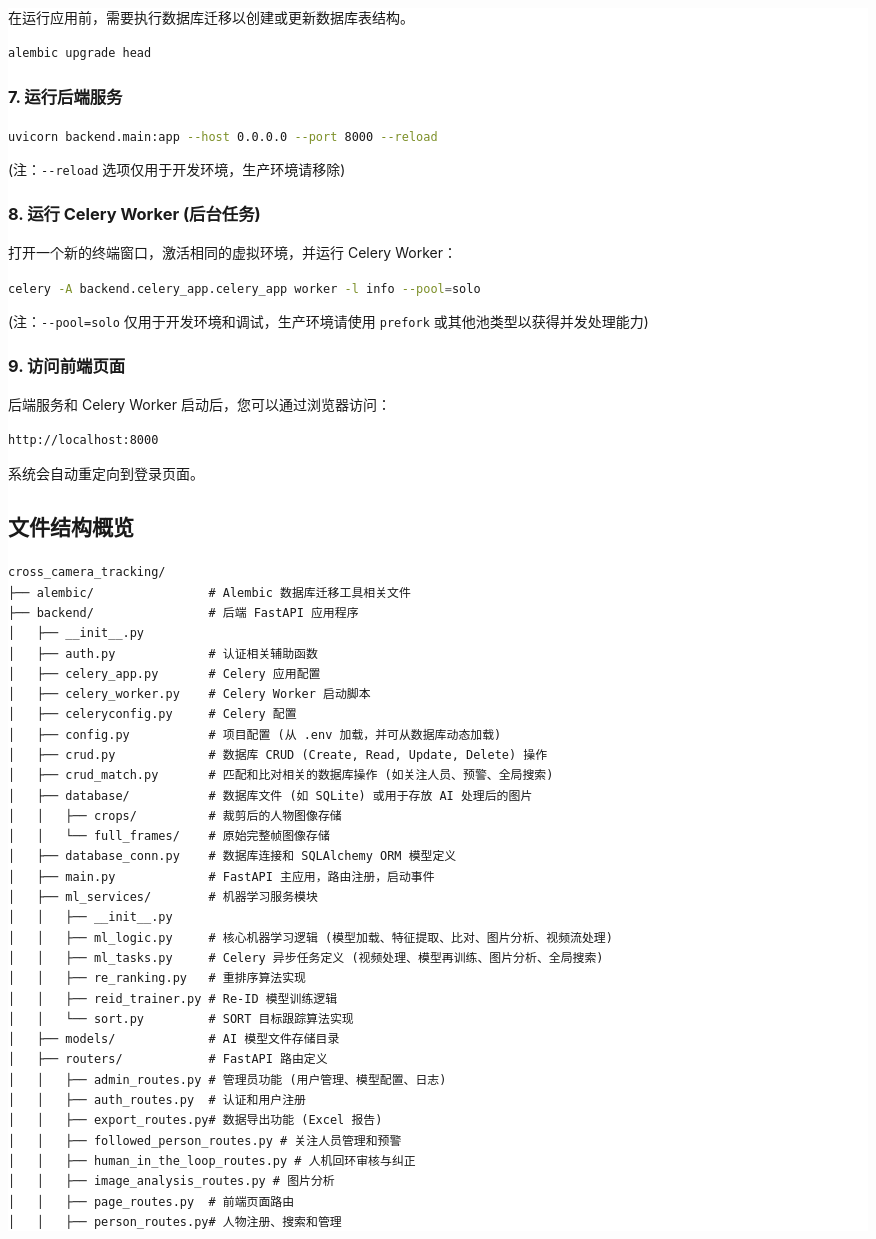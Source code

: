 在运行应用前，需要执行数据库迁移以创建或更新数据库表结构。

```bash
alembic upgrade head
```

### 7. 运行后端服务

```bash
uvicorn backend.main:app --host 0.0.0.0 --port 8000 --reload
```
(注：`--reload` 选项仅用于开发环境，生产环境请移除)

### 8. 运行 Celery Worker (后台任务)

打开一个新的终端窗口，激活相同的虚拟环境，并运行 Celery Worker：

```bash
celery -A backend.celery_app.celery_app worker -l info --pool=solo
```
(注：`--pool=solo` 仅用于开发环境和调试，生产环境请使用 `prefork` 或其他池类型以获得并发处理能力)

### 9. 访问前端页面

后端服务和 Celery Worker 启动后，您可以通过浏览器访问：

```
http://localhost:8000
```
系统会自动重定向到登录页面。

## 文件结构概览

```
cross_camera_tracking/
├── alembic/                # Alembic 数据库迁移工具相关文件
├── backend/                # 后端 FastAPI 应用程序
│   ├── __init__.py
│   ├── auth.py             # 认证相关辅助函数
│   ├── celery_app.py       # Celery 应用配置
│   ├── celery_worker.py    # Celery Worker 启动脚本
│   ├── celeryconfig.py     # Celery 配置
│   ├── config.py           # 项目配置 (从 .env 加载，并可从数据库动态加载)
│   ├── crud.py             # 数据库 CRUD (Create, Read, Update, Delete) 操作
│   ├── crud_match.py       # 匹配和比对相关的数据库操作 (如关注人员、预警、全局搜索)
│   ├── database/           # 数据库文件 (如 SQLite) 或用于存放 AI 处理后的图片
│   │   ├── crops/          # 裁剪后的人物图像存储
│   │   └── full_frames/    # 原始完整帧图像存储
│   ├── database_conn.py    # 数据库连接和 SQLAlchemy ORM 模型定义
│   ├── main.py             # FastAPI 主应用，路由注册，启动事件
│   ├── ml_services/        # 机器学习服务模块
│   │   ├── __init__.py
│   │   ├── ml_logic.py     # 核心机器学习逻辑 (模型加载、特征提取、比对、图片分析、视频流处理)
│   │   ├── ml_tasks.py     # Celery 异步任务定义 (视频处理、模型再训练、图片分析、全局搜索)
│   │   ├── re_ranking.py   # 重排序算法实现
│   │   ├── reid_trainer.py # Re-ID 模型训练逻辑
│   │   └── sort.py         # SORT 目标跟踪算法实现
│   ├── models/             # AI 模型文件存储目录
│   ├── routers/            # FastAPI 路由定义
│   │   ├── admin_routes.py # 管理员功能 (用户管理、模型配置、日志)
│   │   ├── auth_routes.py  # 认证和用户注册
│   │   ├── export_routes.py# 数据导出功能 (Excel 报告)
│   │   ├── followed_person_routes.py # 关注人员管理和预警
│   │   ├── human_in_the_loop_routes.py # 人机回环审核与纠正
│   │   ├── image_analysis_routes.py # 图片分析
│   │   ├── page_routes.py  # 前端页面路由
│   │   ├── person_routes.py# 人物注册、搜索和管理
```